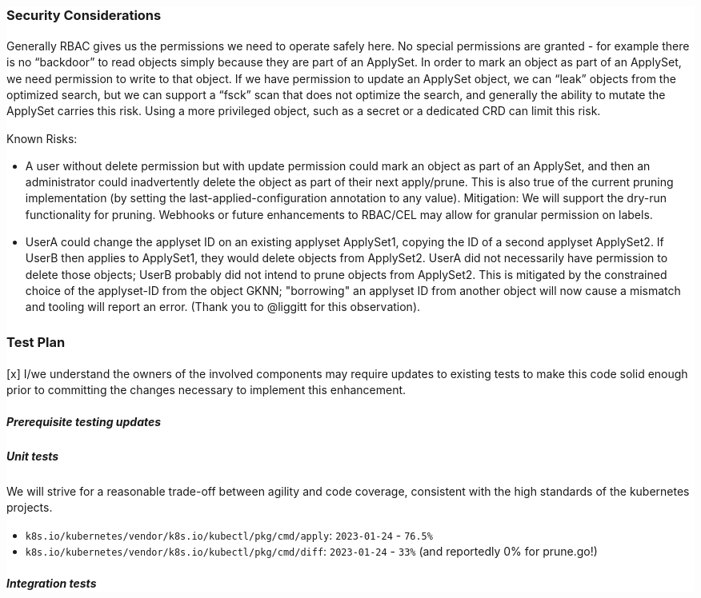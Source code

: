 
### Security Considerations

Generally RBAC gives us the permissions we need to operate safely here.  No special permissions are granted - for example there is no “backdoor” to read objects simply because they are part of an ApplySet.  In order to mark an object as part of an ApplySet, we need permission to write to that object.  If we have permission to update an ApplySet object, we can “leak” objects from the optimized search, but we can support a “fsck” scan that does not optimize the search, and generally the ability to mutate the ApplySet carries this risk.  Using a more privileged object, such as a secret or a dedicated CRD can limit this risk.

Known Risks:
- A user without delete permission but with update permission could mark an object as part of an ApplySet, and then an administrator could inadvertently delete the object as part of their next apply/prune. This is also true of the current pruning implementation (by setting the last-applied-configuration annotation to any value). Mitigation: We will support the dry-run functionality for pruning.  Webhooks or future enhancements to RBAC/CEL may allow for granular permission on labels.

- UserA could change the applyset ID on an existing applyset ApplySet1, copying the ID of a second applyset ApplySet2.  If UserB then
applies to ApplySet1, they would delete objects from ApplySet2.  UserA did not necessarily have permission
to delete those objects; UserB probably did not intend to prune objects from ApplySet2.  This is mitigated by
the constrained choice of the applyset-ID from the object GKNN; "borrowing" an applyset ID from another object
will now cause a mismatch and tooling will report an error.  (Thank you to @liggitt for this observation).

### Test Plan



[x] I/we understand the owners of the involved components may require updates to
existing tests to make this code solid enough prior to committing the changes necessary
to implement this enhancement.

##### Prerequisite testing updates



##### Unit tests



We will strive for a reasonable trade-off between agility
and code coverage, consistent with the high standards of
the kubernetes projects.



- `k8s.io/kubernetes/vendor/k8s.io/kubectl/pkg/cmd/apply`: `2023-01-24` - `76.5%`
- `k8s.io/kubernetes/vendor/k8s.io/kubectl/pkg/cmd/diff`: `2023-01-24` - `33%` (and reportedly 0% for prune.go!)

##### Integration tests



[kubernetes.io]: https://kubernetes.io/
[kubernetes/enhancements]: https://git.k8s.io/enhancements
[kubernetes/kubernetes]: https://git.k8s.io/kubernetes
[kubernetes/website]: https://git.k8s.io/website